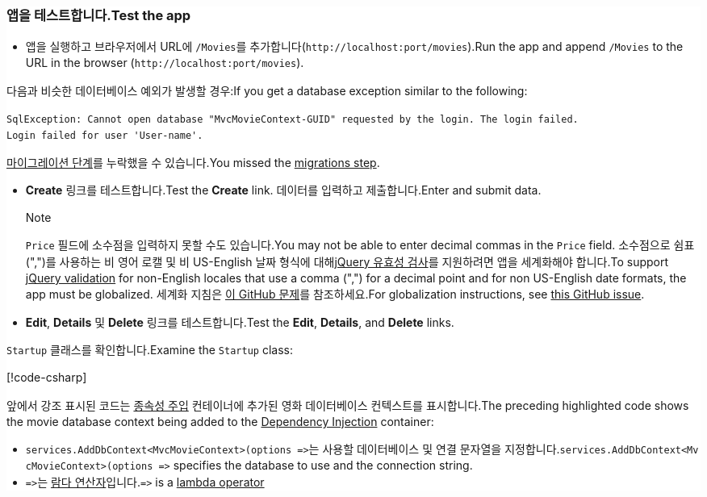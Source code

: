 <a name="test"></a>

### <a name="test-the-app"></a><span data-ttu-id="c7900-368">앱을 테스트합니다.</span><span class="sxs-lookup"><span data-stu-id="c7900-368">Test the app</span></span>

* <span data-ttu-id="c7900-369">앱을 실행하고 브라우저에서 URL에 `/Movies`를 추가합니다(`http://localhost:port/movies`).</span><span class="sxs-lookup"><span data-stu-id="c7900-369">Run the app and append `/Movies` to the URL in the browser (`http://localhost:port/movies`).</span></span>

<span data-ttu-id="c7900-370">다음과 비슷한 데이터베이스 예외가 발생할 경우:</span><span class="sxs-lookup"><span data-stu-id="c7900-370">If you get a database exception similar to the following:</span></span>

```console
SqlException: Cannot open database "MvcMovieContext-GUID" requested by the login. The login failed.
Login failed for user 'User-name'.
```

<span data-ttu-id="c7900-371">[마이그레이션 단계](#pmc)를 누락했을 수 있습니다.</span><span class="sxs-lookup"><span data-stu-id="c7900-371">You missed the [migrations step](#pmc).</span></span>

* <span data-ttu-id="c7900-372">**Create** 링크를 테스트합니다.</span><span class="sxs-lookup"><span data-stu-id="c7900-372">Test the **Create** link.</span></span> <span data-ttu-id="c7900-373">데이터를 입력하고 제출합니다.</span><span class="sxs-lookup"><span data-stu-id="c7900-373">Enter and submit data.</span></span>

  > [!NOTE]
  > <span data-ttu-id="c7900-374">`Price` 필드에 소수점을 입력하지 못할 수도 있습니다.</span><span class="sxs-lookup"><span data-stu-id="c7900-374">You may not be able to enter decimal commas in the `Price` field.</span></span> <span data-ttu-id="c7900-375">소수점으로 쉼표(",")를 사용하는 비 영어 로캘 및 비 US-English 날짜 형식에 대해[jQuery 유효성 검사](https://jqueryvalidation.org/)를 지원하려면 앱을 세계화해야 합니다.</span><span class="sxs-lookup"><span data-stu-id="c7900-375">To support [jQuery validation](https://jqueryvalidation.org/) for non-English locales that use a comma (",") for a decimal point and for non US-English date formats, the app must be globalized.</span></span> <span data-ttu-id="c7900-376">세계화 지침은 [이 GitHub 문제](https://github.com/aspnet/AspNetCore.Docs/issues/4076#issuecomment-326590420)를 참조하세요.</span><span class="sxs-lookup"><span data-stu-id="c7900-376">For globalization instructions, see [this GitHub issue](https://github.com/aspnet/AspNetCore.Docs/issues/4076#issuecomment-326590420).</span></span>

* <span data-ttu-id="c7900-377">**Edit**, **Details** 및 **Delete** 링크를 테스트합니다.</span><span class="sxs-lookup"><span data-stu-id="c7900-377">Test the **Edit**, **Details**, and **Delete** links.</span></span>

<span data-ttu-id="c7900-378">`Startup` 클래스를 확인합니다.</span><span class="sxs-lookup"><span data-stu-id="c7900-378">Examine the `Startup` class:</span></span>

[!code-csharp[](~/tutorials/first-mvc-app/start-mvc/sample/MvcMovie22/Startup.cs?name=snippet_ConfigureServices&highlight=13-99)]

<span data-ttu-id="c7900-379">앞에서 강조 표시된 코드는 [종속성 주입](xref:fundamentals/dependency-injection) 컨테이너에 추가된 영화 데이터베이스 컨텍스트를 표시합니다.</span><span class="sxs-lookup"><span data-stu-id="c7900-379">The preceding highlighted code shows the movie database context being added to the [Dependency Injection](xref:fundamentals/dependency-injection) container:</span></span>

* <span data-ttu-id="c7900-380">`services.AddDbContext<MvcMovieContext>(options =>`는 사용할 데이터베이스 및 연결 문자열을 지정합니다.</span><span class="sxs-lookup"><span data-stu-id="c7900-380">`services.AddDbContext<MvcMovieContext>(options =>` specifies the database to use and the connection string.</span></span>
* <span data-ttu-id="c7900-381">`=>`는 [람다 연산자](/dotnet/articles/csharp/language-reference/operators/lambda-operator)입니다.</span><span class="sxs-lookup"><span data-stu-id="c7900-381">`=>` is a [lambda operator](/dotnet/articles/csharp/language-reference/operators/lambda-operator)</span></span>
